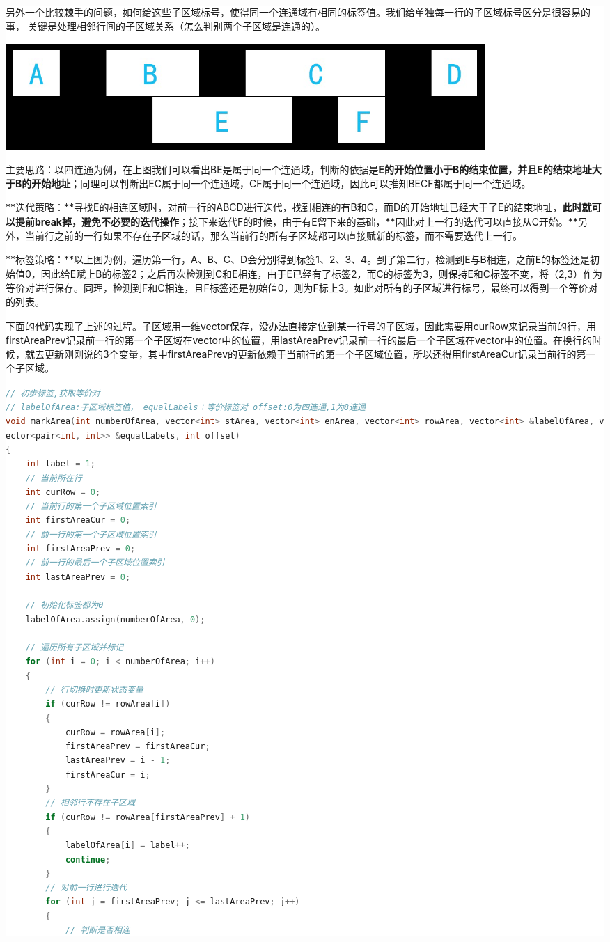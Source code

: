 另外一个比较棘手的问题，如何给这些子区域标号，使得同一个连通域有相同的标签值。我们给单独每一行的子区域标号区分是很容易的事， 关键是处理相邻行间的子区域关系（怎么判别两个子区域是连通的）。

![img](opencv图像算法/1547375-20200311181334108-202813998.png)

主要思路：以四连通为例，在上图我们可以看出BE是属于同一个连通域，判断的依据是**E的开始位置小于B的结束位置，并且E的结束地址大于B的开始地址**；同理可以判断出EC属于同一个连通域，CF属于同一个连通域，因此可以推知BECF都属于同一个连通域。

**迭代策略：**寻找E的相连区域时，对前一行的ABCD进行迭代，找到相连的有B和C，而D的开始地址已经大于了E的结束地址，**此时就可以提前break掉，避免不必要的迭代操作**；接下来迭代F的时候，由于有E留下来的基础，**因此对上一行的迭代可以直接从C开始。**另外，当前行之前的一行如果不存在子区域的话，那么当前行的所有子区域都可以直接赋新的标签，而不需要迭代上一行。

**标签策略：**以上图为例，遍历第一行，A、B、C、D会分别得到标签1、2、3、4。到了第二行，检测到E与B相连，之前E的标签还是初始值0，因此给E赋上B的标签2；之后再次检测到C和E相连，由于E已经有了标签2，而C的标签为3，则保持E和C标签不变，将（2,3）作为等价对进行保存。同理，检测到F和C相连，且F标签还是初始值0，则为F标上3。如此对所有的子区域进行标号，最终可以得到一个等价对的列表。

下面的代码实现了上述的过程。子区域用一维vector保存，没办法直接定位到某一行号的子区域，因此需要用curRow来记录当前的行，用firstAreaPrev记录前一行的第一个子区域在vector中的位置，用lastAreaPrev记录前一行的最后一个子区域在vector中的位置。在换行的时候，就去更新刚刚说的3个变量，其中firstAreaPrev的更新依赖于当前行的第一个子区域位置，所以还得用firstAreaCur记录当前行的第一个子区域。

```cpp
// 初步标签,获取等价对
// labelOfArea:子区域标签值， equalLabels：等价标签对 offset:0为四连通,1为8连通
void markArea(int numberOfArea, vector<int> stArea, vector<int> enArea, vector<int> rowArea, vector<int> &labelOfArea, vector<pair<int, int>> &equalLabels, int offset)
{
    int label = 1;
    // 当前所在行   
    int curRow = 0;
    // 当前行的第一个子区域位置索引
    int firstAreaCur = 0;
    // 前一行的第一个子区域位置索引
    int firstAreaPrev = 0;
    // 前一行的最后一个子区域位置索引
    int lastAreaPrev = 0;

    // 初始化标签都为0
    labelOfArea.assign(numberOfArea, 0);
    
    // 遍历所有子区域并标记
    for (int i = 0; i < numberOfArea; i++)
    {
        // 行切换时更新状态变量
        if (curRow != rowArea[i])
        {
            curRow = rowArea[i];
            firstAreaPrev = firstAreaCur;
            lastAreaPrev = i - 1;
            firstAreaCur = i;
        }
        // 相邻行不存在子区域
        if (curRow != rowArea[firstAreaPrev] + 1)
        {
            labelOfArea[i] = label++;
            continue;
        }
        // 对前一行进行迭代
        for (int j = firstAreaPrev; j <= lastAreaPrev; j++)
        {
            // 判断是否相连
```

[旋转矩阵]: https://blog.csdn.net/liyuan02/article/details/6750828
[opencv4]: https://github.com/opencv/opencv/releases/tag/4.1.1